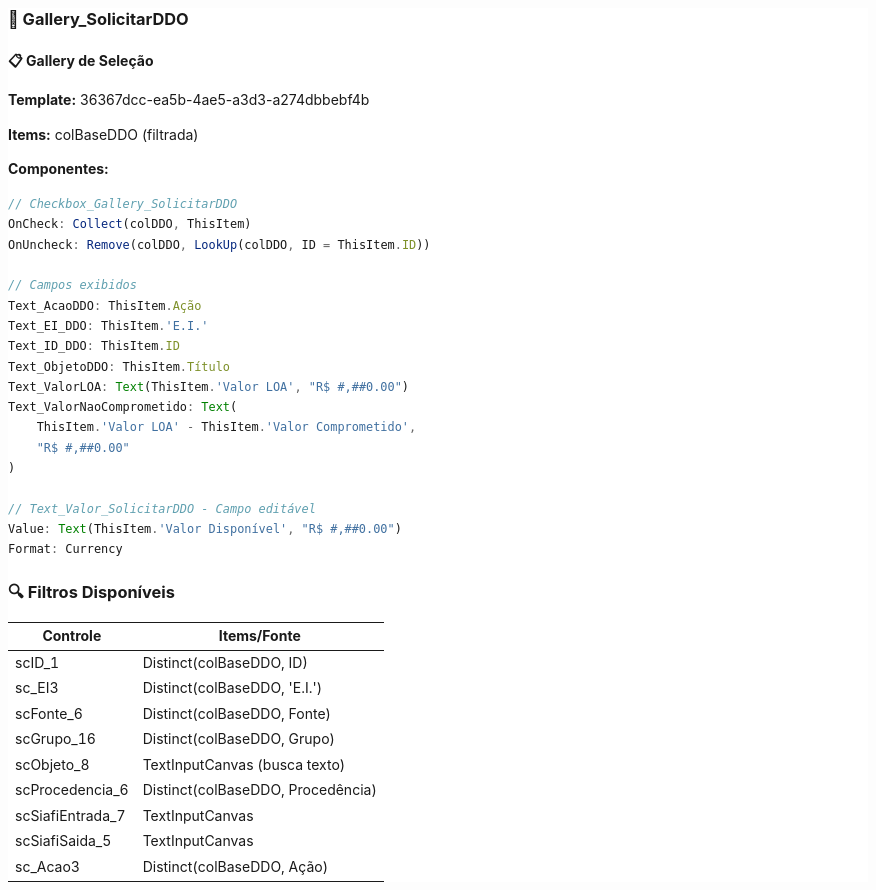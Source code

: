 ### 🎯 Gallery_SolicitarDDO

<div class="gallery-info">
  <h4>📋 Gallery de Seleção</h4>
  <p><strong>Template:</strong> 36367dcc-ea5b-4ae5-a3d3-a274dbbebf4b</p>
  <p><strong>Items:</strong> colBaseDDO (filtrada)</p>
</div>

**Componentes:**
```javascript
// Checkbox_Gallery_SolicitarDDO
OnCheck: Collect(colDDO, ThisItem)
OnUncheck: Remove(colDDO, LookUp(colDDO, ID = ThisItem.ID))

// Campos exibidos
Text_AcaoDDO: ThisItem.Ação
Text_EI_DDO: ThisItem.'E.I.'
Text_ID_DDO: ThisItem.ID
Text_ObjetoDDO: ThisItem.Título
Text_ValorLOA: Text(ThisItem.'Valor LOA', "R$ #,##0.00")
Text_ValorNaoComprometido: Text(
    ThisItem.'Valor LOA' - ThisItem.'Valor Comprometido',
    "R$ #,##0.00"
)

// Text_Valor_SolicitarDDO - Campo editável
Value: Text(ThisItem.'Valor Disponível', "R$ #,##0.00")
Format: Currency
```

### 🔍 Filtros Disponíveis

<div class="table-container">

| Controle | Items/Fonte |
|----------|-------------|
| scID_1 | Distinct(colBaseDDO, ID) |
| sc_EI3 | Distinct(colBaseDDO, 'E.I.') |
| scFonte_6 | Distinct(colBaseDDO, Fonte) |
| scGrupo_16 | Distinct(colBaseDDO, Grupo) |
| scObjeto_8 | TextInputCanvas (busca texto) |
| scProcedencia_6 | Distinct(colBaseDDO, Procedência) |
| scSiafiEntrada_7 | TextInputCanvas |
| scSiafiSaida_5 | TextInputCanvas |
| sc_Acao3 | Distinct(colBaseDDO, Ação) |

</div>
